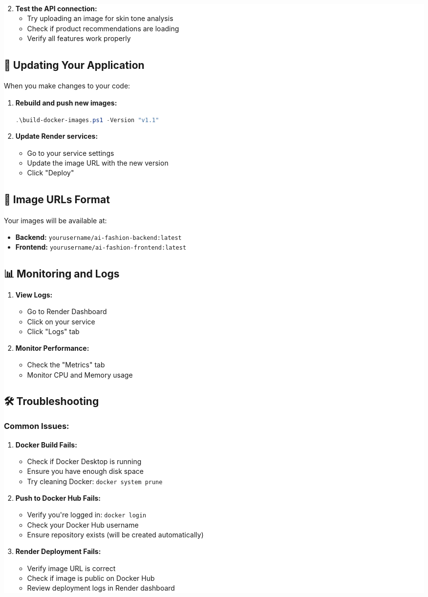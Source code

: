 2. **Test the API connection:**
   - Try uploading an image for skin tone analysis
   - Check if product recommendations are loading
   - Verify all features work properly

## 🔧 Updating Your Application

When you make changes to your code:

1. **Rebuild and push new images:**
   ```powershell
   .\build-docker-images.ps1 -Version "v1.1"
   ```

2. **Update Render services:**
   - Go to your service settings
   - Update the image URL with the new version
   - Click "Deploy"

## 🎯 Image URLs Format

Your images will be available at:
- **Backend:** `yourusername/ai-fashion-backend:latest`
- **Frontend:** `yourusername/ai-fashion-frontend:latest`

## 📊 Monitoring and Logs

1. **View Logs:**
   - Go to Render Dashboard
   - Click on your service
   - Click "Logs" tab

2. **Monitor Performance:**
   - Check the "Metrics" tab
   - Monitor CPU and Memory usage

## 🛠️ Troubleshooting

### Common Issues:

1. **Docker Build Fails:**
   - Check if Docker Desktop is running
   - Ensure you have enough disk space
   - Try cleaning Docker: `docker system prune`

2. **Push to Docker Hub Fails:**
   - Verify you're logged in: `docker login`
   - Check your Docker Hub username
   - Ensure repository exists (will be created automatically)

3. **Render Deployment Fails:**
   - Verify image URL is correct
   - Check if image is public on Docker Hub
   - Review deployment logs in Render dashboard

